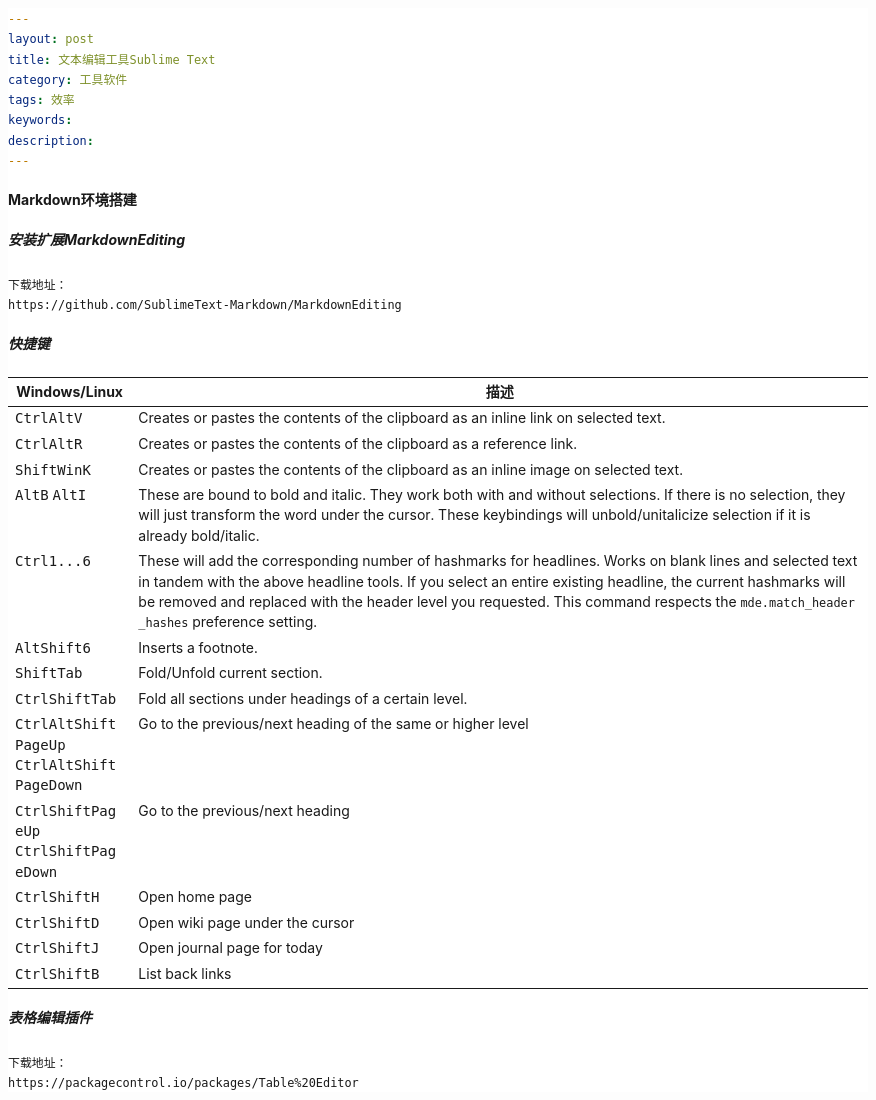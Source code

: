 ```yaml
---
layout: post
title: 文本编辑工具Sublime Text
category: 工具软件
tags: 效率
keywords:
description:
---
```



####  Markdown环境搭建

##### 安装扩展MarkdownEditing

	下载地址：
	https://github.com/SublimeText-Markdown/MarkdownEditing

##### 快捷键

| Windows/Linux | 描述 |
|---------------|-------------|
| <kbd>Ctrl</kbd><kbd>Alt</kbd><kbd>V</kbd> | Creates or pastes the contents of the clipboard as an inline link on selected text.
| <kbd>Ctrl</kbd><kbd>Alt</kbd><kbd>R</kbd> | Creates or pastes the contents of the clipboard as a reference link.
| <kbd>Shift</kbd><kbd>Win</kbd><kbd>K</kbd> | Creates or pastes the contents of the clipboard as an inline image on selected text.
| <kbd>Alt</kbd><kbd>B</kbd> <kbd>Alt</kbd><kbd>I</kbd> | These are bound to bold and italic. They work both with and without selections. If there is no selection, they will just transform the word under the cursor. These keybindings will unbold/unitalicize selection if it is already bold/italic.
| <kbd>Ctrl</kbd><kbd>1...6</kbd> | These will add the corresponding number of hashmarks for headlines. Works on blank lines and selected text in tandem with the above headline tools. If you select an entire existing headline, the current hashmarks will be removed and replaced with the header level you requested. This command respects the `mde.match_header_hashes` preference setting.
| <kbd>Alt</kbd><kbd>Shift</kbd><kbd>6</kbd> | Inserts a footnote.
| <kbd>Shift</kbd><kbd>Tab</kbd> | Fold/Unfold current section.
| <kbd>Ctrl</kbd><kbd>Shift</kbd><kbd>Tab</kbd> | Fold all sections under headings of a certain level.
| <kbd>Ctrl</kbd><kbd>Alt</kbd><kbd>Shift</kbd><kbd>PageUp</kbd> <kbd>Ctrl</kbd><kbd>Alt</kbd><kbd>Shift</kbd><kbd>PageDown</kbd> | Go to the previous/next heading of the same or higher level
| <kbd>Ctrl</kbd><kbd>Shift</kbd><kbd>PageUp</kbd> <kbd>Ctrl</kbd><kbd>Shift</kbd><kbd>PageDown</kbd> |  Go to the previous/next heading
| <kbd>Ctrl</kbd><kbd>Shift</kbd><kbd>H</kbd> | Open home page
| <kbd>Ctrl</kbd><kbd>Shift</kbd><kbd>D</kbd> | Open wiki page under the cursor
| <kbd>Ctrl</kbd><kbd>Shift</kbd><kbd>J</kbd> | Open journal page for today
| <kbd>Ctrl</kbd><kbd>Shift</kbd><kbd>B</kbd> | List back links

##### 表格编辑插件

	下载地址：
	https://packagecontrol.io/packages/Table%20Editor

